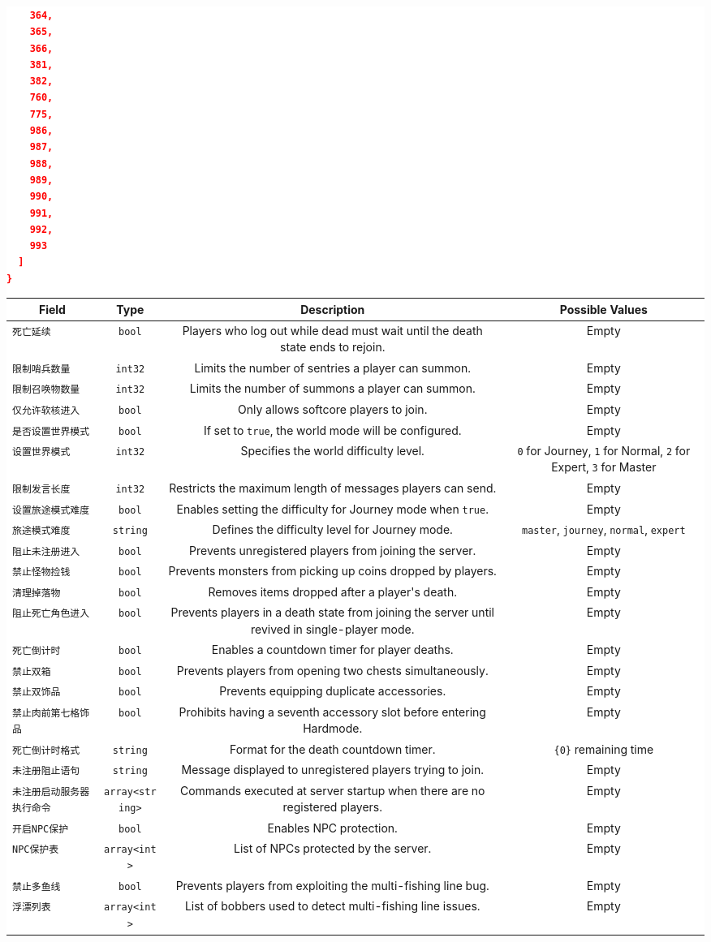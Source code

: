 ```json
    364,
    365,
    366,
    381,
    382,
    760,
    775,
    986,
    987,
    988,
    989,
    990,
    991,
    992,
    993
  ]
}
```


| Field                     |      Type        |                             Description                             |                Possible Values                 |
| -------------------------- | :-------------: | :-----------------------------------------------------------------: | :-------------------------------------------: |
| `死亡延续`                |     `bool`      | Players who log out while dead must wait until the death state ends to rejoin. |                   Empty                    |
| `限制哨兵数量`            |     `int32`     | Limits the number of sentries a player can summon.                     |                   Empty                    |
| `限制召唤物数量`          |     `int32`     | Limits the number of summons a player can summon.                      |                   Empty                    |
| `仅允许软核进入`          |     `bool`      | Only allows softcore players to join.                                  |                   Empty                    |
| `是否设置世界模式`        |     `bool`      | If set to `true`, the world mode will be configured.                   |                   Empty                    |
| `设置世界模式`            |     `int32`     | Specifies the world difficulty level.                                  | `0` for Journey, `1` for Normal, `2` for Expert, `3` for Master |
| `限制发言长度`            |     `int32`     | Restricts the maximum length of messages players can send.             |                   Empty                    |
| `设置旅途模式难度`        |     `bool`      | Enables setting the difficulty for Journey mode when `true`.           |                   Empty                    |
| `旅途模式难度`            |    `string`     | Defines the difficulty level for Journey mode.                         | `master`, `journey`, `normal`, `expert`    |
| `阻止未注册进入`          |     `bool`      | Prevents unregistered players from joining the server.                 |                   Empty                    |
| `禁止怪物捡钱`            |     `bool`      | Prevents monsters from picking up coins dropped by players.            |                   Empty                    |
| `清理掉落物`              |     `bool`      | Removes items dropped after a player's death.                          |                   Empty                    |
| `阻止死亡角色进入`        |     `bool`      | Prevents players in a death state from joining the server until revived in single-player mode. |                   Empty                    |
| `死亡倒计时`              |     `bool`      | Enables a countdown timer for player deaths.                           |                   Empty                    |
| `禁止双箱`                |     `bool`      | Prevents players from opening two chests simultaneously.               |                   Empty                    |
| `禁止双饰品`              |     `bool`      | Prevents equipping duplicate accessories.                              |                   Empty                    |
| `禁止肉前第七格饰品`      |     `bool`      | Prohibits having a seventh accessory slot before entering Hardmode.    |                   Empty                    |
| `死亡倒计时格式`          |    `string`     | Format for the death countdown timer.                                  |              `{0}` remaining time          |
| `未注册阻止语句`          |    `string`     | Message displayed to unregistered players trying to join.              |                   Empty                    |
| `未注册启动服务器执行命令`| `array<string>` | Commands executed at server startup when there are no registered players. |                   Empty                    |
| `开启NPC保护`             |     `bool`      | Enables NPC protection.                                                |                   Empty                    |
| `NPC保护表`               |  `array<int>`   | List of NPCs protected by the server.                                  |                   Empty                    |
| `禁止多鱼线`              |     `bool`      | Prevents players from exploiting the multi-fishing line bug.           |                   Empty                    |
| `浮漂列表`                |  `array<int>`   | List of bobbers used to detect multi-fishing line issues.              |                   Empty                    |
